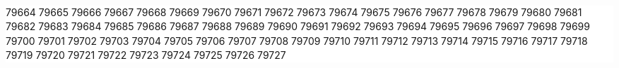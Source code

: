 79664
79665
79666
79667
79668
79669
79670
79671
79672
79673
79674
79675
79676
79677
79678
79679
79680
79681
79682
79683
79684
79685
79686
79687
79688
79689
79690
79691
79692
79693
79694
79695
79696
79697
79698
79699
79700
79701
79702
79703
79704
79705
79706
79707
79708
79709
79710
79711
79712
79713
79714
79715
79716
79717
79718
79719
79720
79721
79722
79723
79724
79725
79726
79727